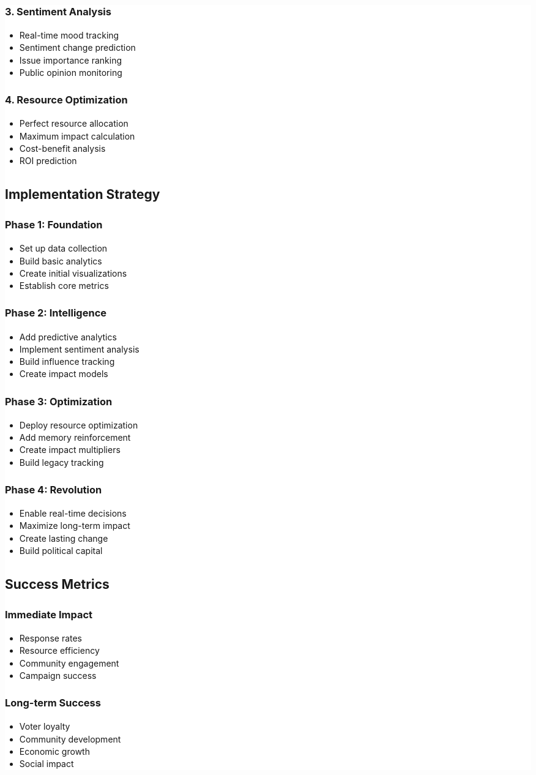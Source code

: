 ### 3. Sentiment Analysis
- Real-time mood tracking
- Sentiment change prediction
- Issue importance ranking
- Public opinion monitoring

### 4. Resource Optimization
- Perfect resource allocation
- Maximum impact calculation
- Cost-benefit analysis
- ROI prediction

## Implementation Strategy

### Phase 1: Foundation
- Set up data collection
- Build basic analytics
- Create initial visualizations
- Establish core metrics

### Phase 2: Intelligence
- Add predictive analytics
- Implement sentiment analysis
- Build influence tracking
- Create impact models

### Phase 3: Optimization
- Deploy resource optimization
- Add memory reinforcement
- Create impact multipliers
- Build legacy tracking

### Phase 4: Revolution
- Enable real-time decisions
- Maximize long-term impact
- Create lasting change
- Build political capital

## Success Metrics

### Immediate Impact
- Response rates
- Resource efficiency
- Community engagement
- Campaign success

### Long-term Success
- Voter loyalty
- Community development
- Economic growth
- Social impact
